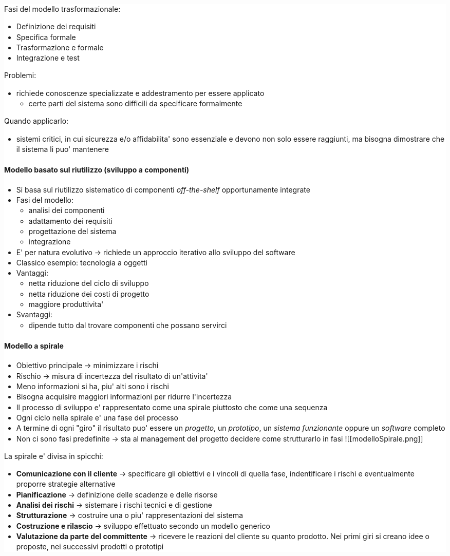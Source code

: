 Fasi del modello trasformazionale:
- Definizione dei requisiti
- Specifica formale
- Trasformazione e formale
- Integrazione e test

Problemi:
- richiede conoscenze specializzate e addestramento per essere applicato
	- certe parti del sistema sono difficili da specificare formalmente

Quando applicarlo:
- sistemi critici, in cui sicurezza e/o affidabilita' sono essenziale e devono non solo essere raggiunti, ma bisogna dimostrare che il sistema li puo' mantenere

#### Modello basato sul riutilizzo (sviluppo a componenti)
- Si basa sul riutilizzo sistematico di componenti *off-the-shelf* opportunamente integrate
- Fasi del modello:
	- analisi dei componenti
	- adattamento dei requisiti
	- progettazione del sistema
	- integrazione
- E' per natura evolutivo $\rightarrow$ richiede un approccio iterativo allo sviluppo del software
- Classico esempio: tecnologia a oggetti
- Vantaggi:
	- netta riduzione del ciclo di sviluppo
	- netta riduzione dei costi di progetto
	- maggiore produttivita'
- Svantaggi:
	- dipende tutto dal trovare componenti che possano servirci

#### Modello a spirale
- Obiettivo principale $\rightarrow$ minimizzare i rischi
- Rischio $\rightarrow$ misura di incertezza del risultato di un'attivita'
- Meno informazioni si ha, piu' alti sono i rischi
- Bisogna acquisire maggiori informazioni per ridurre l'incertezza
- Il processo di sviluppo e' rappresentato come una spirale piuttosto che come una sequenza
- Ogni ciclo nella spirale e' una fase del processo
- A termine di ogni "giro" il risultato puo' essere un *progetto*, un *prototipo*, un *sistema funzionante* oppure un *software* completo
- Non ci sono fasi predefinite $\rightarrow$ sta al management del progetto decidere come strutturarlo in fasi
![[modelloSpirale.png]]

La spirale e' divisa in spicchi:
- **Comunicazione con il cliente** $\rightarrow$ specificare gli obiettivi e i vincoli di quella fase, indentificare i rischi e eventualmente proporre strategie alternative
- **Pianificazione** $\rightarrow$ definizione delle scadenze e delle risorse
- **Analisi dei rischi** $\rightarrow$ sistemare i rischi tecnici e di gestione
- **Strutturazione** $\rightarrow$ costruire una o piu' rappresentazioni del sistema
- **Costruzione e rilascio** $\rightarrow$ sviluppo effettuato secondo un modello generico
- **Valutazione da parte del committente** $\rightarrow$ ricevere le reazioni del cliente su quanto prodotto. Nei primi giri si creano idee o proposte, nei successivi prodotti o prototipi
